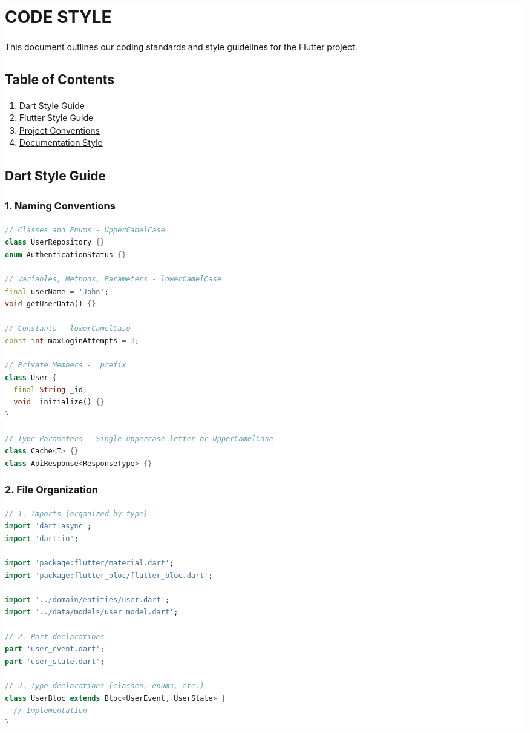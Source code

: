 # CODE STYLE

This document outlines our coding standards and style guidelines for the Flutter project.

## Table of Contents
1. [Dart Style Guide](#dart-style-guide)
2. [Flutter Style Guide](#flutter-style-guide)
3. [Project Conventions](#project-conventions)
4. [Documentation Style](#documentation-style)

## Dart Style Guide

### 1. Naming Conventions

```dart
// Classes and Enums - UpperCamelCase
class UserRepository {}
enum AuthenticationStatus {}

// Variables, Methods, Parameters - lowerCamelCase
final userName = 'John';
void getUserData() {}

// Constants - lowerCamelCase
const int maxLoginAttempts = 3;

// Private Members - _prefix
class User {
  final String _id;
  void _initialize() {}
}

// Type Parameters - Single uppercase letter or UpperCamelCase
class Cache<T> {}
class ApiResponse<ResponseType> {}
```

### 2. File Organization

```dart
// 1. Imports (organized by type)
import 'dart:async';
import 'dart:io';

import 'package:flutter/material.dart';
import 'package:flutter_bloc/flutter_bloc.dart';

import '../domain/entities/user.dart';
import '../data/models/user_model.dart';

// 2. Part declarations
part 'user_event.dart';
part 'user_state.dart';

// 3. Type declarations (classes, enums, etc.)
class UserBloc extends Bloc<UserEvent, UserState> {
  // Implementation
}
```

